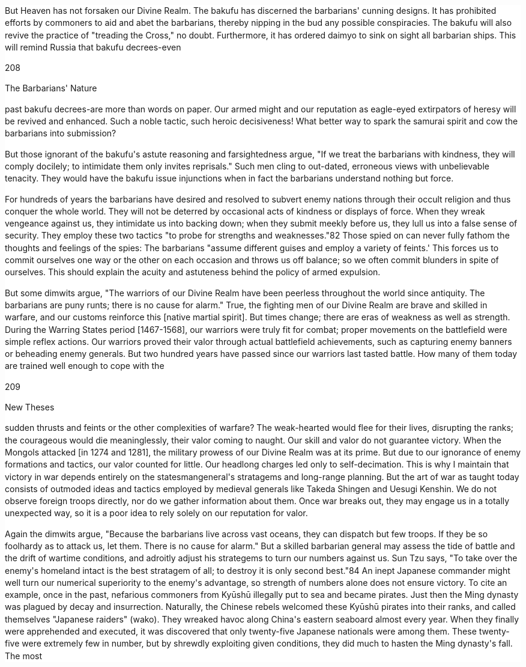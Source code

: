 But Heaven has not forsaken our Divine Realm. The bakufu has discerned the barbarians' cunning designs. It has prohibited efforts by commoners to aid and abet the barbarians, thereby nipping in the bud any possible conspiracies. The bakufu will also revive the practice of "treading the Cross," no doubt. Furthermore, it has ordered daimyo to sink on sight all barbarian ships. This will remind Russia that bakufu decrees-even 

208 

The Barbarians' Nature 

past bakufu decrees-are more than words on paper. Our armed might and our reputation as eagle-eyed extirpators of heresy will be revived and enhanced. Such a noble tactic, such heroic decisiveness! What better way to spark the samurai spirit and cow the barbarians into submission? 

But those ignorant of the bakufu's astute reasoning and farsightedness argue, "If we treat the barbarians with kindness, they will comply docilely; to intimidate them only invites reprisals." Such men cling to out-dated, erroneous views with unbelievable tenacity. They would have the bakufu issue injunctions when in fact the barbarians understand nothing but force. 

For hundreds of years the barbarians have desired and resolved to subvert enemy nations through their occult religion and thus conquer the whole world. They will not be deterred by occasional acts of kindness or displays of force. When they wreak vengeance against us, they intimidate us into backing down; when they submit meekly before us, they lull us into a false sense of security. They employ these two tactics "to probe for strengths and weaknesses."82 Those spied on can never fully fathom the thoughts and feelings of the spies: The barbarians "assume different guises and employ a variety of feints.' This forces us to commit ourselves one way or the other on each occasion and throws us off balance; so we often commit blunders in spite of ourselves. This should explain the acuity and astuteness behind the policy of armed expulsion. 

But some dimwits argue, "The warriors of our Divine Realm have been peerless throughout the world since antiquity. The barbarians are puny runts; there is no cause for alarm." True, the fighting men of our Divine Realm are brave and skilled in warfare, and our customs reinforce this [native martial spirit]. But times change; there are eras of weakness as well as strength. During the Warring States period [1467-1568], our warriors were truly fit for combat; proper movements on the battlefield were simple reflex actions. Our warriors proved their valor through actual battlefield achievements, such as capturing enemy banners or beheading enemy generals. But two hundred years have passed since our warriors last tasted battle. How many of them today are trained well enough to cope with the 

209 

New Theses 

sudden thrusts and feints or the other complexities of warfare? The weak-hearted would flee for their lives, disrupting the ranks; the courageous would die meaninglessly, their valor coming to naught. Our skill and valor do not guarantee victory. When the Mongols attacked [in 1274 and 1281], the military prowess of our Divine Realm was at its prime. But due to our ignorance of enemy formations and tactics, our valor counted for little. Our headlong charges led only to self-decimation. This is why I maintain that victory in war depends entirely on the statesmangeneral's stratagems and long-range planning. But the art of war as taught today consists of outmoded ideas and tactics employed by medieval generals like Takeda Shingen and Uesugi Kenshin. We do not observe foreign troops directly, nor do we gather information about them. Once war breaks out, they may engage us in a totally unexpected way, so it is a poor idea to rely solely on our reputation for valor. 

Again the dimwits argue, "Because the barbarians live across vast oceans, they can dispatch but few troops. If they be so foolhardy as to attack us, let them. There is no cause for alarm." But a skilled barbarian general may assess the tide of battle and the drift of wartime conditions, and adroitly adjust his strategems to turn our numbers against us. Sun Tzu says, "To take over the enemy's homeland intact is the best stratagem of all; to destroy it is only second best."84 An inept Japanese commander might well turn our numerical superiority to the enemy's advantage, so strength of numbers alone does not ensure victory. To cite an example, once in the past, nefarious commoners from Kyūshū illegally put to sea and became pirates. Just then the Ming dynasty was plagued by decay and insurrection. Naturally, the Chinese rebels welcomed these Kyūshū pirates into their ranks, and called themselves "Japanese raiders" (wako). They wreaked havoc along China's eastern seaboard almost every year. When they finally were apprehended and executed, it was discovered that only twenty-five Japanese nationals were among them. These twenty-five were extremely few in number, but by shrewdly exploiting given conditions, they did much to hasten the Ming dynasty's fall. The most 
